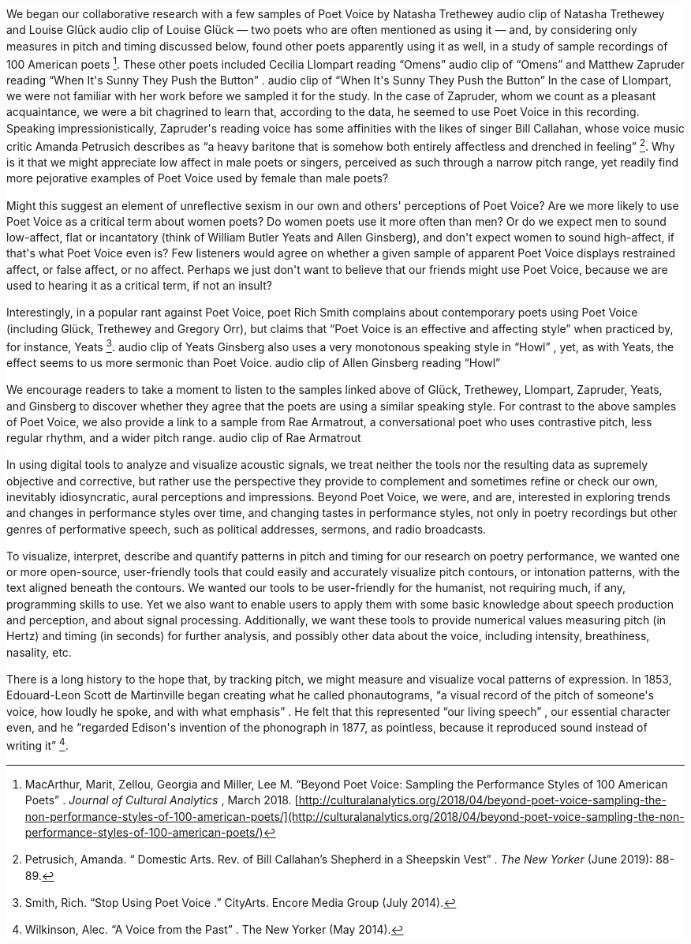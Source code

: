We began our collaborative research with a few samples of Poet Voice by Natasha Trethewey     audio clip of Natasha Trethewey     and Louise Glück     audio clip of Louise Glück     — two poets who are often mentioned as using it — and, by considering only measures in pitch and timing discussed below, found other poets apparently using it as well, in a study of sample recordings of 100 American poets [^macarthur2018]. These other poets included Cecilia Llompart reading  “Omens”     audio clip of  “Omens”    and Matthew Zapruder reading  “When It's Sunny They Push the Button” .     audio clip of  “When It's Sunny They Push the Button”      In the case of Llompart, we were not familiar with her work before we sampled it for the study. In the case of Zapruder, whom we count as a pleasant acquaintance, we were a bit chagrined to learn that, according to the data, he seemed to use Poet Voice in this recording. Speaking impressionistically, Zapruder's reading voice has some affinities with the likes of singer Bill Callahan, whose voice music critic Amanda Petrusich describes as  “a heavy baritone that is somehow both entirely affectless and drenched in feeling”   [^petrusich2019]. Why is it that we might appreciate low affect in male poets or singers, perceived as such through a narrow pitch range, yet readily find more pejorative examples of Poet Voice used by female than male poets? 
  
Might this suggest an element of unreflective sexism in our own and others' perceptions of Poet Voice? Are we more likely to use Poet Voice as a critical term about women poets? Do women poets use it more often than men? Or do we expect men to sound low-affect, flat or incantatory (think of William Butler Yeats and Allen Ginsberg), and don't expect women to sound high-affect, if that's what Poet Voice even is? Few listeners would agree on whether a given sample of apparent Poet Voice displays restrained affect, or false affect, or no affect. Perhaps we just don't want to believe that our friends might use Poet Voice, because we are used to hearing it as a critical term, if not an insult? 
  
Interestingly, in a popular rant against Poet Voice, poet Rich Smith complains about contemporary poets using Poet Voice (including Glück, Trethewey and Gregory Orr), but claims that  “Poet Voice is an effective and affecting style”  when practiced by, for instance, Yeats [^smith2016].   audio clip of Yeats   Ginsberg also uses a very monotonous speaking style in  “Howl” , yet, as with Yeats, the effect seems to us more sermonic than Poet Voice.   audio clip of Allen Ginsberg reading  “Howl”   
  
We encourage readers to take a moment to listen to the samples linked above of Glück, Trethewey, Llompart, Zapruder, Yeats, and Ginsberg to discover whether they agree that the poets are using a similar speaking style. For contrast to the above samples of Poet Voice, we also provide a link to a sample from Rae Armatrout, a conversational poet who uses contrastive pitch, less regular rhythm, and a wider pitch range.  audio clip of Rae Armatrout  
  
In using digital tools to analyze and visualize acoustic signals, we treat neither the tools nor the resulting data as supremely objective and corrective, but rather use the perspective they provide to complement and sometimes refine or check our own, inevitably idiosyncratic, aural perceptions and impressions. Beyond Poet Voice, we were, and are, interested in exploring trends and changes in performance styles over time, and changing tastes in performance styles, not only in poetry recordings but other genres of performative speech, such as political addresses, sermons, and radio broadcasts.
  
To visualize, interpret, describe and quantify patterns in pitch and timing for our research on poetry performance, we wanted one or more open-source, user-friendly tools that could easily and accurately visualize pitch contours, or intonation patterns, with the text aligned beneath the contours. We wanted our tools to be user-friendly for the humanist, not requiring much, if any, programming skills to use. Yet we also want to enable users to apply them with some basic knowledge about speech production and perception, and about signal processing. Additionally, we want these tools to provide numerical values measuring pitch (in Hertz) and timing (in seconds) for further analysis, and possibly other data about the voice, including intensity, breathiness, nasality, etc.
  
There is a long history to the hope that, by tracking pitch, we might measure and visualize vocal patterns of expression. In 1853, Edouard-Leon Scott de Martinville began creating what he called phonautograms,  “a visual record of the pitch of someone's voice, how loudly he spoke, and with what emphasis” . He felt that this represented  “our living speech” , our essential character even, and he  “regarded Edison's invention of the phonograph in 1877, as pointless, because it reproduced sound instead of writing it”   [^wilkinson2014].
  

[^19]:  Oversimplifications about the voice are hard to escape, as exemplified in the game of telephone that occurred when our research briefly went viral, as in the aggregator Newser’s URL description,  “Science Proves Boring Poet Voice Exists” : [https://www.newser.com/story/258972/science-proves-boring-poet-voice-exists.html](https://www.newser.com/story/258972/science-proves-boring-poet-voice-exists.html). The headline was even worse:  “Poems May Be Great, but  Poet Voice  Is the Pits” . Newser misread an article that appeared in Atlas Obscura,  “An Algorithmic Investigation of the Highfalutin'  Poet Voice ” , which in turn brought attention to but caricatured aspects of the longer article published in  _The Journal of Cultural Analytics_ , and took its title not from anything we wrote about Poet Voice, but from a quotation from poet Rich Smith’s popular polemic about Poet Voice quoted above, which appeared in City Arts. [https://www.cityartsmagazine.com/stop-using-poet-voice/](https://www.cityartsmagazine.com/stop-using-poet-voice/)  
[^armantrout1998]: Armantrout, Rae.  “Heart of It” . Audio.  _PennSound_ . University of Pennsylvania (1998).   
[^ashbury2019]: Ashbery, John.  “The Painter.”  Audio file. In Marit MacArthur,  “John Ashbery’s Reading Voice” .  _The Paris Review Online_ . 2019. [https://www.theparisreview.org/blog/2019/10/29/john-ashberys-reading-voice/](https://www.theparisreview.org/blog/2019/10/29/john-ashberys-reading-voice/)  
[^bernstein1998]: Bernstein, Charles (ed.)  _Close Listening: Poetry and the Performed Word_ . Oxford University Press (1998).   
[^boersma1993]: . Boersma, Paul.  “Accurate short-term analysis of the fundamental frequency and the harmonics-to-noise ratio of a sampled sound” .  _IFA Proceedings_  17 (1993): 97-110.   
[^boersma-weenink2003]: , 2018. Boersma, Paul and Weenink, David.  “Praat: doing phonetics by computer” . Version 6.0.37. [http://www.praat.org/](http://www.praat.org/)  
[^chin]: Chin, Marilyn.  “Blues on Yellow” .  “Poems Out Loud” . PoemsOutLoud.net. W.W. Norton Publishers, New York, NY. n.d.   
[^clement2015]: Clement, T.  “An Information Science Question in DH Feminism” .  _Digital Humanities Quarterly_  9.2 (2015).   
[^clement2016]: Clement, T, Auvil, L., Tcheng, D.  “White Paper: High Performance Sound Technologies for Access and Scholarship” .  “White paper for the NEH Office of Digital Humanities”  (January 2016).   
[^dolscheid2013]:  Dolscheid, S., Shayan, S., Majid, A., and Casasanto, D.  “The Thickness of Musical Pitch: Psychophysical Evidence for Linguistic Relativity” .  _Psychological Science_ , 24(5), (2013) [https://doi.org/10.1177/0956797612457374](https://doi.org/10.1177/0956797612457374)    
[^eidsheim2019]: Eidsheim, Nina Sun.  _The Race of Sound: Listening, Timbre and Vocality in African American Music_ . Duke University Press Books (2019): 9. 26..   
[^english2020]:  English, J.  “Teaching the Novel in the Audio Age”    _PMLA/Publications of the Modern Language Association of America_ , 135:2, pp. 419-426. [https://doi.org/10.1632/pmla.2020.135.2.419](https://doi.org/10.1632/pmla.2020.135.2.419)    
[^frost]: Frost, Robert.  “Never Again Would Birdsong Be the Same” .  “Collected Poems, Prose and Plays” . New York: Library of America (1995): 308   
[^ginsberg]: Ginsberg, Allen.  “Howl” . Audio.  _PennSound_ . University of Pennsylvania (1956).   
[^glück]: Glück, Louise.  “The Wild Iris (Audio Only)” . Poets.org. Academy of American Poets, n.d.   
[^glück1992]: Glück, Louise.  “The Wild Iris” . Wild Iris. New York: Ecco (1992): 22–23.   
[^goffman1981]: Goffman, Erving.  _Forms of Talk_ . Philadelphia: University of Pennsylvania Press (1981).   
[^gussenhoven2004]: Gussenhoven, Carlos.  _The Phonology of Tone and Intonation_ . Cambridge University Press, New York, NY (2004): 3, 6, 5.   
[^hammond-dick2019]: Adam Hammond and Jonathan Dick  “They Do the Police in Different Voices: Computational Analysis of Digitized Performances of T. S. Eliot’s The Waste Land” .  _Association for Computation in the Humanities_ , Pittsburgh, PA, June 2019.   
[^jacobellis-ohio]:  “Jacobellis v. Ohio” , 378 U.S. 184 (1964).   
[^jouvet-laprie2017]: Jouvet, D., and Laprie, Y.  “Performance analysis of several pitch detection algorithms on simulated and real noisy speech data” .  _25th European Signal Processing Conference_ , EUSIPCO 2017. [https://doi.org/10.23919/EUSIPCO.2017.8081482](https://doi.org/10.23919/EUSIPCO.2017.8081482)    
[^kreiman-sidtis2011]: Jody Kreiman and Diane Sidtis,  _Foundations of Voice Studies: An Interdisciplinary Approach to Voice Production and Perception_ . New York: Wiley, 2011, 305-306.   
[^lee-ellis2012]:  Lee, B. and Ellis, D.  “Noise Robust Pitch Tracking by Subband Autocorrelation Classification” .  _Interspeech_ . 2012.   
[^lehiste1970]: Lehiste, Ilse.  _Suprasegmentals_ . Cambridge, MA, Massachusetts Institute of Technology Press (1970): 65.   
[^llompart2016]: Llompart, Cecilia.  “Omens” . Poets.org. Academy of American Poets, 2016.   
[^mcgann2005]:  McGann, J.  “Culture and Technology: The Way We Live Now, What Is to Be Done?” .  _New Literary History_ . 36:1. The Johns Hopkins University Press: 2005.   
[^macarthur2016]: MacArthur 2016.  “Monotony, the Churches of Poetry Reading, and Sound Studies” ,  _PMLA_  131.1 (Jan. 2016): 38-63.   
[^macarthur-miller2018]:  MacArthur, Marit, and Miller, Lee M.  “After Scansion: Visualizing, Deforming and Listening to Poetic Prosody” .  _Stanford ARCADE Colloquy Series: Alternative Histories of Prosody_ , Dec. 13, 2018.   
[^macarthur2018]: MacArthur, Marit, Zellou, Georgia and Miller, Lee M.  “Beyond Poet Voice: Sampling the Performance Styles of 100 American Poets” .  _Journal of Cultural Analytics_ , March 2018. [http://culturalanalytics.org/2018/04/beyond-poet-voice-sampling-the-non-performance-styles-of-100-american-poets/](http://culturalanalytics.org/2018/04/beyond-poet-voice-sampling-the-non-performance-styles-of-100-american-poets/)  
[^macarthur2019]:  “John Ashbery’s Reading Voice” . Oct. 29, 2019.  _The Paris Review Online_ .   
[^macarthur2022]:  MacArthur, Marit, Rambsy, Howard, Wu, Xiaoliu, Ding, Qin, and Miller, Lee M.,  “101 Black Women Poets in Mainly White and Mainly Black Rooms” . August 27, 2022,  _Los Angeles Review of Books_ . [https://lareviewofbooks.org/article/101-black-women-poets-in-mainly-white-and-mainly-black-rooms/](https://lareviewofbooks.org/article/101-black-women-poets-in-mainly-white-and-mainly-black-rooms/)  
[^mertens2021]: Mertens, Jacob et al.  “Drifting Voices: Studying Emotion and Pitch in Podcasting with Digital Tools” .  _Saving New Sounds: Podcast Preservation and Historiography_ , edited by Jeremy Wade Morris and Eric Hoyt, University of Michigan Press, 2021, pp. 154–78.   
[^mustazza2018]:  Chris Mustazza, C.  “Machine-aided close listening: Prosthetic synaesthesia and the 3D phonotext” .  _Digital Humanities Quarterly_  12:3 (2018)   
[^noble2011]:  Noble, D.  _Forces of Production: A Social History of Industrial Automation_  Routledge: 2011.   
[^ochshorn-hawkins2019]: Ochshorn, Robert, and Hawkins, Max.  _Drift_ . Computer software. GitHub. Vers. 3.0. LowerQuality, 2019.   
[^ochshorn-hawkins2016]: Ochshorn, Robert and Hawkins, Max.  _Gentle_ . Computer software. GitHub. Vers. 2.0. LowerQuality, 2016.   
[^ochshorn2016]: Ochshorn, Robert.  “Intimacy and Interface” . Lecture. Davis, California. February 15, 2016.   
[^petrusich2019]: Petrusich, Amanda.  “ Domestic Arts.  Rev. of Bill Callahan’s Shepherd in a Sheepskin Vest” .  _The New Yorker_  (June 2019): 88-89.   
[^povey2009]: Povey, Daniel, Nagendra Goel, Lukás Burget, Mohit Agarwal, Pinar Akyazi, Feng Kai, Arnab Ghoshal, Ondrej Glembek, Martin Karafiát, Ariya Rastrow, Richard C. Rose, Petr Schwarz and Samuel Thomas.  “Low Development Cost, High Quality Speech Recognition for New Languages and Domains: Report from 2009 Johns Hopkins / CLSP Summer Workshop” . Allen Institute. Semantic Scholar (2009).   
[^richards1926]: Richards, I.A.  _Principles of Literary Criticism_ . Psychology Press, Routledge Classics Series, New York, NY (1926, 2001).   
[^rosenfelder2014]: Rosenfelder, Ingrid, Fruehwald, Josef, Yuan, Jiahong, et al.  “FAVE (Forced Alignment and Vowel Extraction)” . Suite Version 1.1.3 [https://doi.org/10.5281/zenodo.9846](https://doi.org/10.5281/zenodo.9846)    
[^smith2021]: Smith, Jacob.  “The Courtships of Ada and Len: Mediated Musicals and Vocal Caricature Before the Cinema” .  _The Oxford Handbook of Cinematic Listening_ . Cenciarelli, Carlo, Ed. New York: Oxford UP, 2021.   
[^smith2016]: Smith, Rich.  “Stop Using  Poet Voice .”  CityArts. Encore Media Group (July 2014).   
[^sterne2003]: Sterne, Jonathan.  _The Audible Past: Cultural Origins of Sound Reproduction_ . Duke University Press Books, Durham, NC (2003): 15.   
[^strombergsson2016]: Strömbergsson, S.  _Proceedings of the Annual Conference of the International Speech Communication Association_ , INTERSPEECH. [https://doi.org/10.21437/Interspeech.2016-240](https://doi.org/10.21437/Interspeech.2016-240)    
[^trethewey2006]: rethewey, Natasha.  “Monument (Audio Only)” . Poetry.org. Academy of American Poets (2006).   
[^wheeler2008]: Wheeler, Lesley.  _Voicing American Poetry: Sound and Performance from the 1920s to the Present_ . Cornell University Press, Ithaca, NY, (2008).   
[^wilkinson2014]: Wilkinson, Alec.  “A Voice from the Past” . The New Yorker (May 2014).   
[^Yeats1937]: Yeats, William Butler.  “The Lake Isle of Innisfree” . Audio. PennSound. University of Pennsylvania (1937).   
[^zapruder2009]: Zapruder 2009. Zapruder, Matthew. Wavepoetry. Soundcloud.  “When It’s Sunny They Push the Button” . Wave Books, Seattle, WA.   